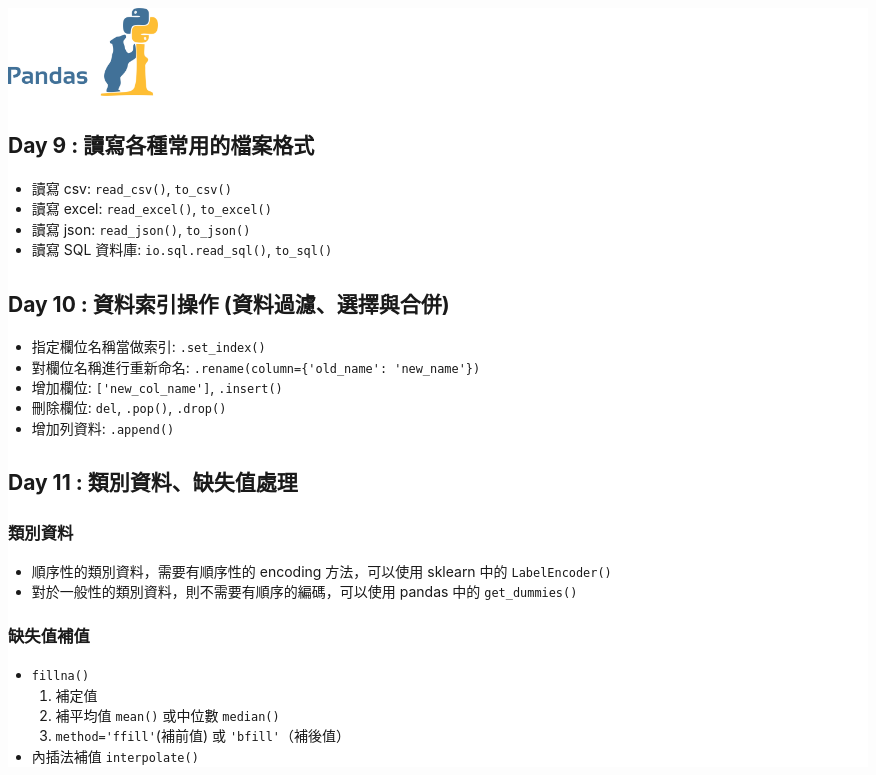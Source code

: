 <img width=150 src="images/pd.png"></img>

## Day 9 : 讀寫各種常用的檔案格式
* 讀寫 csv: `read_csv()`, `to_csv()`
* 讀寫 excel: `read_excel()`, `to_excel()`
* 讀寫 json: `read_json()`, `to_json()`
* 讀寫 SQL 資料庫: `io.sql.read_sql()`, `to_sql()`

## Day 10 : 資料索引操作 (資料過濾、選擇與合併)
* 指定欄位名稱當做索引: `.set_index()` 
* 對欄位名稱進行重新命名: `.rename(column={'old_name': 'new_name'})`
* 增加欄位: `['new_col_name']`, `.insert()`
* 刪除欄位: `del`, `.pop()`, `.drop()`
* 增加列資料: `.append()`

## Day 11 : 類別資料、缺失值處理
### 類別資料
* 順序性的類別資料，需要有順序性的 encoding 方法，可以使用 sklearn 中的 `LabelEncoder()`
* 對於一般性的類別資料，則不需要有順序的編碼，可以使用 pandas 中的 `get_dummies()`
### 缺失值補值 
* `fillna()`
    1. 補定值
    2. 補平均值 `mean()` 或中位數 `median()`
    3. `method='ffill'`(補前值) 或 `'bfill'`（補後值）
* 內插法補值 `interpolate()`
